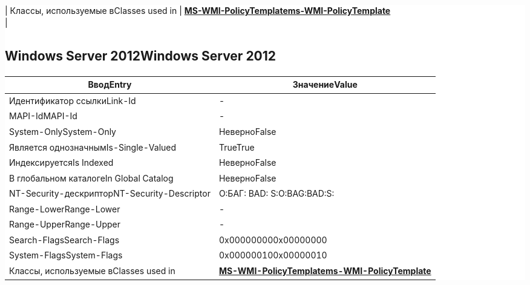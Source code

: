 | <span data-ttu-id="cd6a3-220">Классы, используемые в</span><span class="sxs-lookup"><span data-stu-id="cd6a3-220">Classes used in</span></span>        | [<span data-ttu-id="cd6a3-221">**MS-WMI-PolicyTemplate**</span><span class="sxs-lookup"><span data-stu-id="cd6a3-221">**ms-WMI-PolicyTemplate**</span></span>](c-mswmi-policytemplate.md)<br/> |



## <a name="windows-server-2012"></a><span data-ttu-id="cd6a3-222">Windows Server 2012</span><span class="sxs-lookup"><span data-stu-id="cd6a3-222">Windows Server 2012</span></span>



| <span data-ttu-id="cd6a3-223">Ввод</span><span class="sxs-lookup"><span data-stu-id="cd6a3-223">Entry</span></span> | <span data-ttu-id="cd6a3-224">Значение</span><span class="sxs-lookup"><span data-stu-id="cd6a3-224">Value</span></span> |
|------------------------|--------------------------------------------------------------------|
| <span data-ttu-id="cd6a3-225">Идентификатор ссылки</span><span class="sxs-lookup"><span data-stu-id="cd6a3-225">Link-Id</span></span>                | \-                                                                 |
| <span data-ttu-id="cd6a3-226">MAPI-Id</span><span class="sxs-lookup"><span data-stu-id="cd6a3-226">MAPI-Id</span></span>                | \-                                                                 |
| <span data-ttu-id="cd6a3-227">System-Only</span><span class="sxs-lookup"><span data-stu-id="cd6a3-227">System-Only</span></span>            | <span data-ttu-id="cd6a3-228">Неверно</span><span class="sxs-lookup"><span data-stu-id="cd6a3-228">False</span></span>                                                              |
| <span data-ttu-id="cd6a3-229">Является однозначным</span><span class="sxs-lookup"><span data-stu-id="cd6a3-229">Is-Single-Valued</span></span>       | <span data-ttu-id="cd6a3-230">True</span><span class="sxs-lookup"><span data-stu-id="cd6a3-230">True</span></span>                                                               |
| <span data-ttu-id="cd6a3-231">Индексируется</span><span class="sxs-lookup"><span data-stu-id="cd6a3-231">Is Indexed</span></span>             | <span data-ttu-id="cd6a3-232">Неверно</span><span class="sxs-lookup"><span data-stu-id="cd6a3-232">False</span></span>                                                              |
| <span data-ttu-id="cd6a3-233">В глобальном каталоге</span><span class="sxs-lookup"><span data-stu-id="cd6a3-233">In Global Catalog</span></span>      | <span data-ttu-id="cd6a3-234">Неверно</span><span class="sxs-lookup"><span data-stu-id="cd6a3-234">False</span></span>                                                              |
| <span data-ttu-id="cd6a3-235">NT-Security-дескриптор</span><span class="sxs-lookup"><span data-stu-id="cd6a3-235">NT-Security-Descriptor</span></span> | <span data-ttu-id="cd6a3-236">О:БАГ: BAD: S:</span><span class="sxs-lookup"><span data-stu-id="cd6a3-236">O:BAG:BAD:S:</span></span>                                                       |
| <span data-ttu-id="cd6a3-237">Range-Lower</span><span class="sxs-lookup"><span data-stu-id="cd6a3-237">Range-Lower</span></span>            | \-                                                                 |
| <span data-ttu-id="cd6a3-238">Range-Upper</span><span class="sxs-lookup"><span data-stu-id="cd6a3-238">Range-Upper</span></span>            | \-                                                                 |
| <span data-ttu-id="cd6a3-239">Search-Flags</span><span class="sxs-lookup"><span data-stu-id="cd6a3-239">Search-Flags</span></span>           | <span data-ttu-id="cd6a3-240">0x00000000</span><span class="sxs-lookup"><span data-stu-id="cd6a3-240">0x00000000</span></span>                                                         |
| <span data-ttu-id="cd6a3-241">System-Flags</span><span class="sxs-lookup"><span data-stu-id="cd6a3-241">System-Flags</span></span>           | <span data-ttu-id="cd6a3-242">0x00000010</span><span class="sxs-lookup"><span data-stu-id="cd6a3-242">0x00000010</span></span>                                                         |
| <span data-ttu-id="cd6a3-243">Классы, используемые в</span><span class="sxs-lookup"><span data-stu-id="cd6a3-243">Classes used in</span></span>        | [<span data-ttu-id="cd6a3-244">**MS-WMI-PolicyTemplate**</span><span class="sxs-lookup"><span data-stu-id="cd6a3-244">**ms-WMI-PolicyTemplate**</span></span>](c-mswmi-policytemplate.md)<br/> |



 

 





